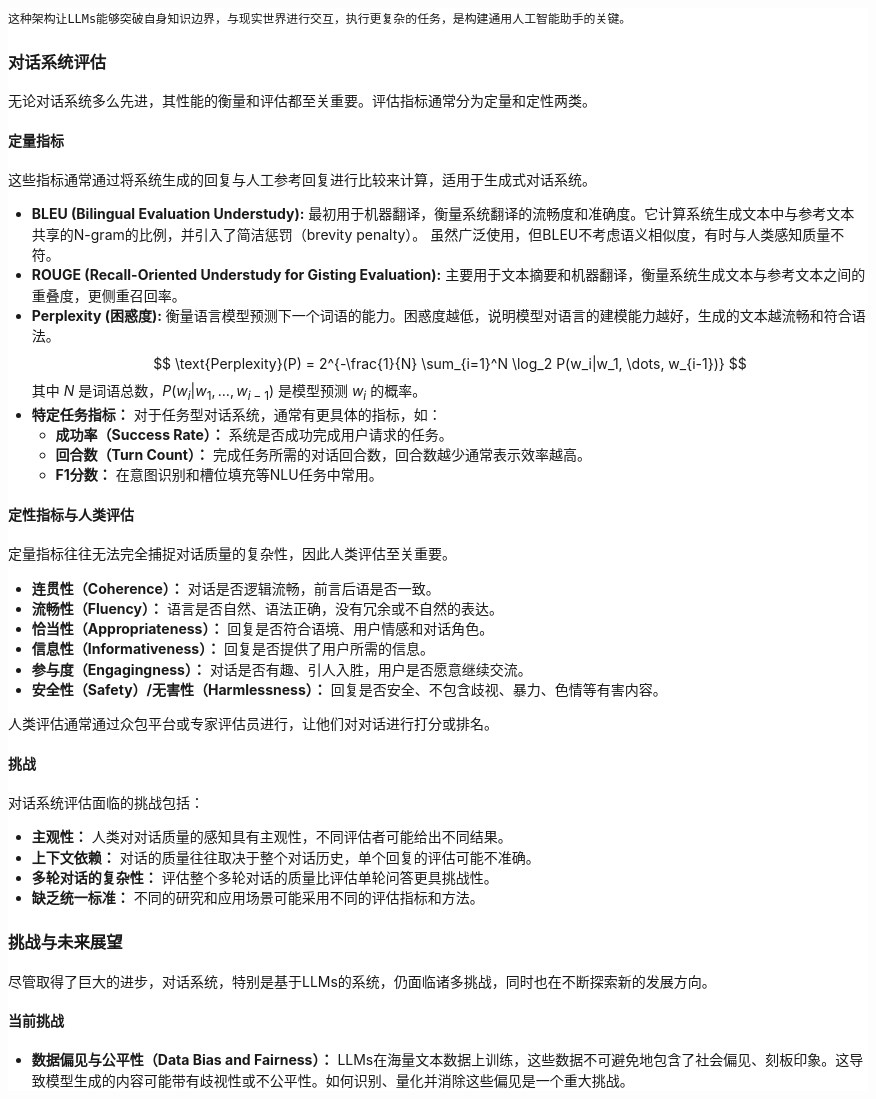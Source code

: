     这种架构让LLMs能够突破自身知识边界，与现实世界进行交互，执行更复杂的任务，是构建通用人工智能助手的关键。

### 对话系统评估

无论对话系统多么先进，其性能的衡量和评估都至关重要。评估指标通常分为定量和定性两类。

#### 定量指标

这些指标通常通过将系统生成的回复与人工参考回复进行比较来计算，适用于生成式对话系统。

*   **BLEU (Bilingual Evaluation Understudy):**
    最初用于机器翻译，衡量系统翻译的流畅度和准确度。它计算系统生成文本中与参考文本共享的N-gram的比例，并引入了简洁惩罚（brevity penalty）。
    虽然广泛使用，但BLEU不考虑语义相似度，有时与人类感知质量不符。
*   **ROUGE (Recall-Oriented Understudy for Gisting Evaluation):**
    主要用于文本摘要和机器翻译，衡量系统生成文本与参考文本之间的重叠度，更侧重召回率。
*   **Perplexity (困惑度):**
    衡量语言模型预测下一个词语的能力。困惑度越低，说明模型对语言的建模能力越好，生成的文本越流畅和符合语法。
    $$ \text{Perplexity}(P) = 2^{-\frac{1}{N} \sum_{i=1}^N \log_2 P(w_i|w_1, \dots, w_{i-1})} $$
    其中 $N$ 是词语总数，$P(w_i|w_1, \dots, w_{i-1})$ 是模型预测 $w_i$ 的概率。
*   **特定任务指标：**
    对于任务型对话系统，通常有更具体的指标，如：
    *   **成功率（Success Rate）：** 系统是否成功完成用户请求的任务。
    *   **回合数（Turn Count）：** 完成任务所需的对话回合数，回合数越少通常表示效率越高。
    *   **F1分数：** 在意图识别和槽位填充等NLU任务中常用。

#### 定性指标与人类评估

定量指标往往无法完全捕捉对话质量的复杂性，因此人类评估至关重要。

*   **连贯性（Coherence）：** 对话是否逻辑流畅，前言后语是否一致。
*   **流畅性（Fluency）：** 语言是否自然、语法正确，没有冗余或不自然的表达。
*   **恰当性（Appropriateness）：** 回复是否符合语境、用户情感和对话角色。
*   **信息性（Informativeness）：** 回复是否提供了用户所需的信息。
*   **参与度（Engagingness）：** 对话是否有趣、引人入胜，用户是否愿意继续交流。
*   **安全性（Safety）/无害性（Harmlessness）：** 回复是否安全、不包含歧视、暴力、色情等有害内容。

人类评估通常通过众包平台或专家评估员进行，让他们对对话进行打分或排名。

#### 挑战

对话系统评估面临的挑战包括：
*   **主观性：** 人类对对话质量的感知具有主观性，不同评估者可能给出不同结果。
*   **上下文依赖：** 对话的质量往往取决于整个对话历史，单个回复的评估可能不准确。
*   **多轮对话的复杂性：** 评估整个多轮对话的质量比评估单轮问答更具挑战性。
*   **缺乏统一标准：** 不同的研究和应用场景可能采用不同的评估指标和方法。

### 挑战与未来展望

尽管取得了巨大的进步，对话系统，特别是基于LLMs的系统，仍面临诸多挑战，同时也在不断探索新的发展方向。

#### 当前挑战

*   **数据偏见与公平性（Data Bias and Fairness）：**
    LLMs在海量文本数据上训练，这些数据不可避免地包含了社会偏见、刻板印象。这导致模型生成的内容可能带有歧视性或不公平性。如何识别、量化并消除这些偏见是一个重大挑战。
